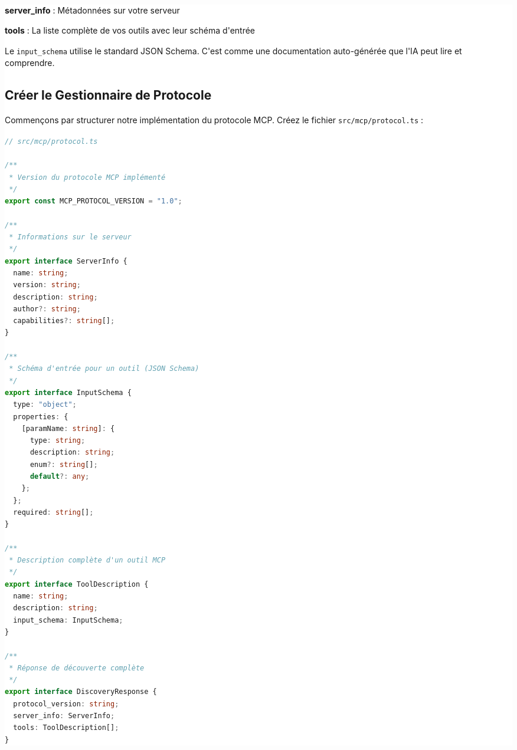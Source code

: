 **server_info** : Métadonnées sur votre serveur

**tools** : La liste complète de vos outils avec leur schéma d'entrée

Le `input_schema` utilise le standard JSON Schema. C'est comme une documentation auto-générée que l'IA peut lire et comprendre.

## Créer le Gestionnaire de Protocole

Commençons par structurer notre implémentation du protocole MCP. Créez le fichier `src/mcp/protocol.ts` :

```typescript
// src/mcp/protocol.ts

/**
 * Version du protocole MCP implémenté
 */
export const MCP_PROTOCOL_VERSION = "1.0";

/**
 * Informations sur le serveur
 */
export interface ServerInfo {
  name: string;
  version: string;
  description: string;
  author?: string;
  capabilities?: string[];
}

/**
 * Schéma d'entrée pour un outil (JSON Schema)
 */
export interface InputSchema {
  type: "object";
  properties: {
    [paramName: string]: {
      type: string;
      description: string;
      enum?: string[];
      default?: any;
    };
  };
  required: string[];
}

/**
 * Description complète d'un outil MCP
 */
export interface ToolDescription {
  name: string;
  description: string;
  input_schema: InputSchema;
}

/**
 * Réponse de découverte complète
 */
export interface DiscoveryResponse {
  protocol_version: string;
  server_info: ServerInfo;
  tools: ToolDescription[];
}

```